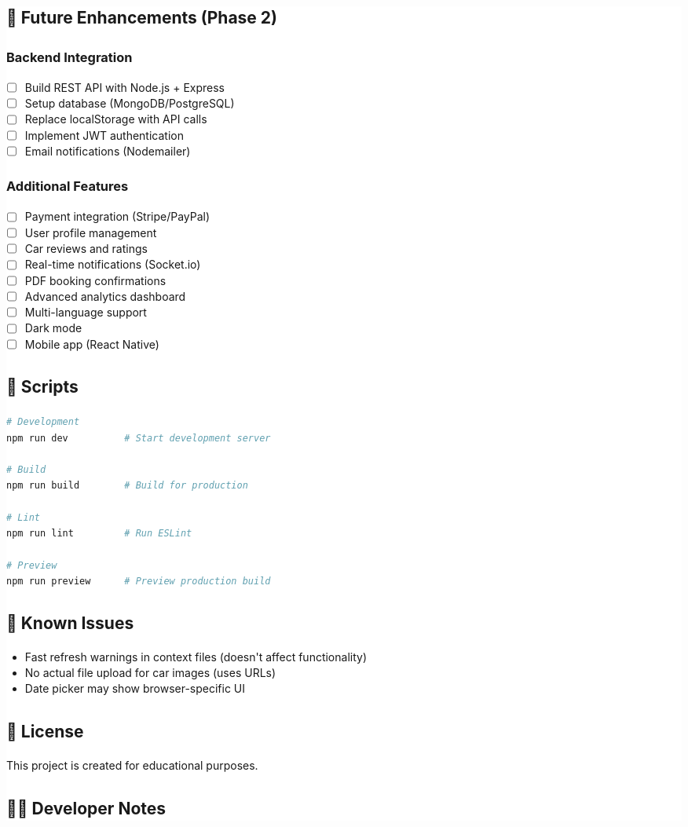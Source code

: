## 🔮 Future Enhancements (Phase 2)

### Backend Integration

- [ ] Build REST API with Node.js + Express
- [ ] Setup database (MongoDB/PostgreSQL)
- [ ] Replace localStorage with API calls
- [ ] Implement JWT authentication
- [ ] Email notifications (Nodemailer)

### Additional Features

- [ ] Payment integration (Stripe/PayPal)
- [ ] User profile management
- [ ] Car reviews and ratings
- [ ] Real-time notifications (Socket.io)
- [ ] PDF booking confirmations
- [ ] Advanced analytics dashboard
- [ ] Multi-language support
- [ ] Dark mode
- [ ] Mobile app (React Native)

## 📝 Scripts

```bash
# Development
npm run dev          # Start development server

# Build
npm run build        # Build for production

# Lint
npm run lint         # Run ESLint

# Preview
npm run preview      # Preview production build
```

## 🐛 Known Issues

- Fast refresh warnings in context files (doesn't affect functionality)
- No actual file upload for car images (uses URLs)
- Date picker may show browser-specific UI

## 📄 License

This project is created for educational purposes.

## 👨‍💻 Developer Notes
